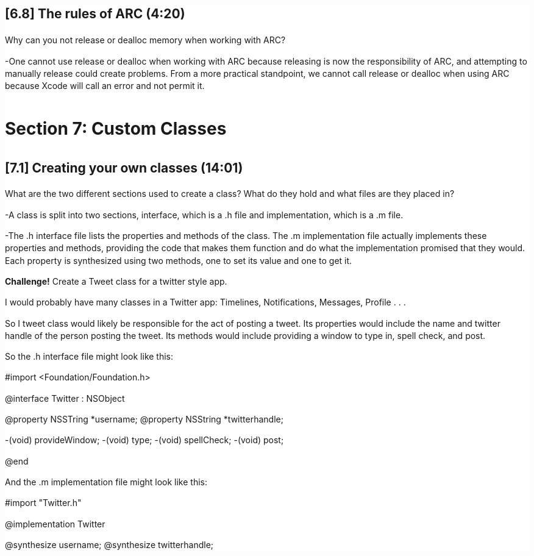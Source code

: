 
[6.8] The rules of ARC (4:20)
-----------------------------
Why can you not release or dealloc memory when working with ARC?

-One cannot use release or dealloc when working with ARC because releasing is now the responsibility of ARC, and attempting to manually release could create problems. From a more practical standpoint, we cannot call release or dealloc when using ARC because Xcode will call an error and not permit it. 


Section 7: Custom Classes
=========================
[7.1] Creating your own classes (14:01)
---------------------------------------
What are the two different sections used to create a class? What do they hold
and what files are they placed in?

-A class is split into two sections, interface, which is a .h file and implementation, which is a .m file. 

-The .h interface file lists the properties and methods of the class. The .m implementation file actually implements these properties and methods, providing the code that makes them function and do what the implementation promised that they would. Each property is synthesized using two methods, one to set its value and one to get it. 

    
**Challenge!** Create a Tweet class for a twitter style app.


I would probably have many classes in a Twitter app: Timelines, Notifications, Messages, Profile . . . 

So I tweet class would likely be responsible for the act of posting a tweet. Its properties would include the name and twitter handle of the person posting the tweet. Its methods would include providing a window to type in, spell check, and post.

So the .h interface file might look like this:

#import <Foundation/Foundation.h>

@interface Twitter : NSObject

@property NSSTring *username;
@property NSString *twitterhandle;

-(void) provideWindow;
-(void) type;
-(void) spellCheck;
-(void) post;

@end


And the .m implementation file might look like this:

#import "Twitter.h"

@implementation Twitter

@synthesize username;
@synthesize twitterhandle;
